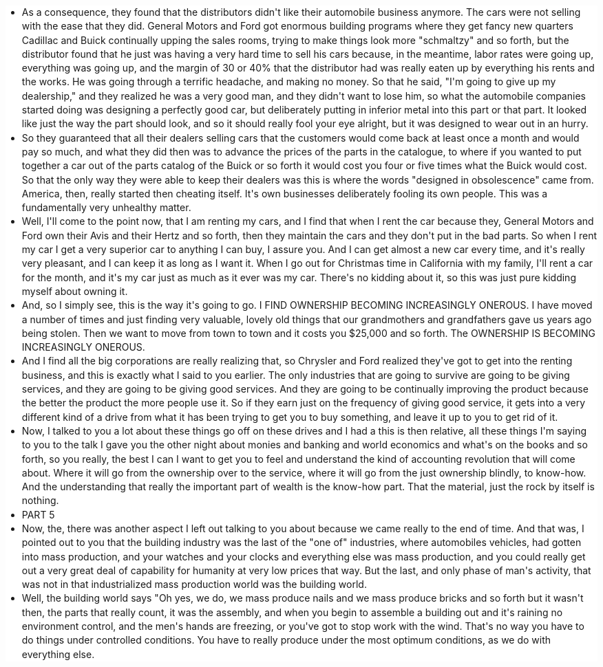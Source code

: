 - As a consequence, they found that the distributors didn't like their automobile business anymore. The cars were not selling with the ease that they did. General Motors and Ford got enormous building programs where they get fancy new quarters Cadillac and Buick continually upping the sales rooms, trying to make things look more "schmaltzy" and so forth, but the distributor found that he just was having a very hard time to sell his cars because, in the meantime, labor rates were going up, everything was going up, and the margin of 30 or 40% that the distributor had was really eaten up by everything his rents and the works. He was going through a terrific headache, and making no money. So that he said, "I'm going to give up my dealership," and they realized he was a very good man, and they didn't want to lose him, so what the automobile companies started doing was designing a perfectly good car, but deliberately putting in inferior metal into this part or that part. It looked like just the way the part should look, and so it should really fool your eye alright, but it was designed to wear out in an hurry.<span id='-3Cwne0WJ'/>
- So they guaranteed that all their dealers selling cars that the customers would come back at least once a month and would pay so much, and what they did then was to advance the prices of the parts in the catalogue, to where if you wanted to put together a car out of the parts catalog of the Buick or so forth it would cost you four or five times what the Buick would cost. So that the only way they were able to keep their dealers was this is where the words "designed in obsolescence" came from. America, then, really started then cheating itself. It's own businesses deliberately fooling its own people. This was a fundamentally very unhealthy matter.<span id='v8gUPb1-v'/>
- Well, I'll come to the point now, that I am renting my cars, and I find that when I rent the car because they, General Motors and Ford own their Avis and their Hertz and so forth, then they maintain the cars and they don't put in the bad parts. So when I rent my car I get a very superior car to anything I can buy, I assure you. And I can get almost a new car every time, and it's really very pleasant, and I can keep it as long as I want it. When I go out for Christmas time in California with my family, I'll rent a car for the month, and it's my car just as much as it ever was my car. There's no kidding about it, so this was just pure kidding myself about owning it.<span id='osUlIhfAU'/>
- And, so I simply see, this is the way it's going to go. I FIND OWNERSHIP BECOMING INCREASINGLY ONEROUS. I have moved a number of times and just finding very valuable, lovely old things that our grandmothers and grandfathers gave us years ago being stolen. Then we want to move from town to town and it costs you $25,000 and so forth. The OWNERSHIP IS BECOMING INCREASINGLY ONEROUS.<span id='UkoOpnv_7'/>
- And I find all the big corporations are really realizing that, so Chrysler and Ford realized they've got to get into the renting business, and this is exactly what I said to you earlier. The only industries that are going to survive are going to be giving services, and they are going to be giving good services. And they are going to be continually improving the product because the better the product the more people use it. So if they earn just on the frequency of giving good service, it gets into a very different kind of a drive from what it has been trying to get you to buy something, and leave it up to you to get rid of it.<span id='jGURuFadZ'/>
- Now, I talked to you a lot about these things go off on these drives and I had a this is then relative, all these things I'm saying to you to the talk I gave you the other night about monies and banking and world economics and what's on the books and so forth, so you really, the best I can I want to get you to feel and understand the kind of accounting revolution that will come about. Where it will go from the ownership over to the service, where it will go from the just ownership blindly, to know-how. And the understanding that really the important part of wealth is the know-how part. That the material, just the rock by itself is nothing.<span id='48nw-ieW2'/>
- PART 5<span id='L5HEvhNs0'/>
- Now, the, there was another aspect I left out talking to you about because we came really to the end of time. And that was, I pointed out to you that the building industry was the last of the "one of" industries, where automobiles vehicles, had gotten into mass production, and your watches and your clocks and everything else was mass production, and you could really get out a very great deal of capability for humanity at very low prices that way. But the last, and only phase of man's activity, that was not in that industrialized mass production world was the building world.<span id='8GF0SZy4q'/>
- Well, the building world says "Oh yes, we do, we mass produce nails and we mass produce bricks and so forth but it wasn't then, the parts that really count, it was the assembly, and when you begin to assemble a building out and it's raining no environment control, and the men's hands are freezing, or you've got to stop work with the wind. That's no way you have to do things under controlled conditions. You have to really produce under the most optimum conditions, as we do with everything else.<span id='2KxrIhICS'/>